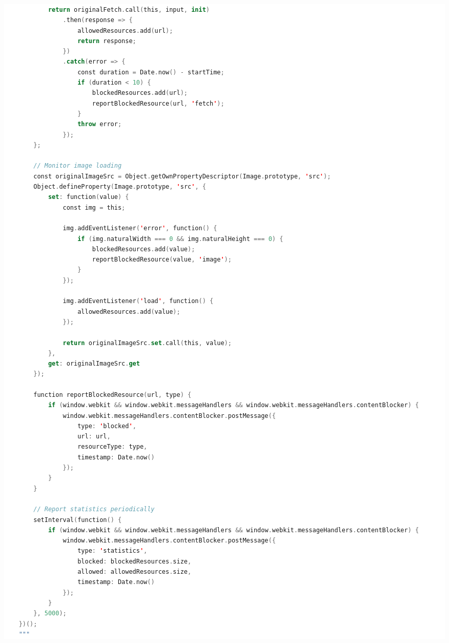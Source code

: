 ```swift
            return originalFetch.call(this, input, init)
                .then(response => {
                    allowedResources.add(url);
                    return response;
                })
                .catch(error => {
                    const duration = Date.now() - startTime;
                    if (duration < 10) {
                        blockedResources.add(url);
                        reportBlockedResource(url, 'fetch');
                    }
                    throw error;
                });
        };
        
        // Monitor image loading
        const originalImageSrc = Object.getOwnPropertyDescriptor(Image.prototype, 'src');
        Object.defineProperty(Image.prototype, 'src', {
            set: function(value) {
                const img = this;
                
                img.addEventListener('error', function() {
                    if (img.naturalWidth === 0 && img.naturalHeight === 0) {
                        blockedResources.add(value);
                        reportBlockedResource(value, 'image');
                    }
                });
                
                img.addEventListener('load', function() {
                    allowedResources.add(value);
                });
                
                return originalImageSrc.set.call(this, value);
            },
            get: originalImageSrc.get
        });
        
        function reportBlockedResource(url, type) {
            if (window.webkit && window.webkit.messageHandlers && window.webkit.messageHandlers.contentBlocker) {
                window.webkit.messageHandlers.contentBlocker.postMessage({
                    type: 'blocked',
                    url: url,
                    resourceType: type,
                    timestamp: Date.now()
                });
            }
        }
        
        // Report statistics periodically
        setInterval(function() {
            if (window.webkit && window.webkit.messageHandlers && window.webkit.messageHandlers.contentBlocker) {
                window.webkit.messageHandlers.contentBlocker.postMessage({
                    type: 'statistics',
                    blocked: blockedResources.size,
                    allowed: allowedResources.size,
                    timestamp: Date.now()
                });
            }
        }, 5000);
    })();
    """
```